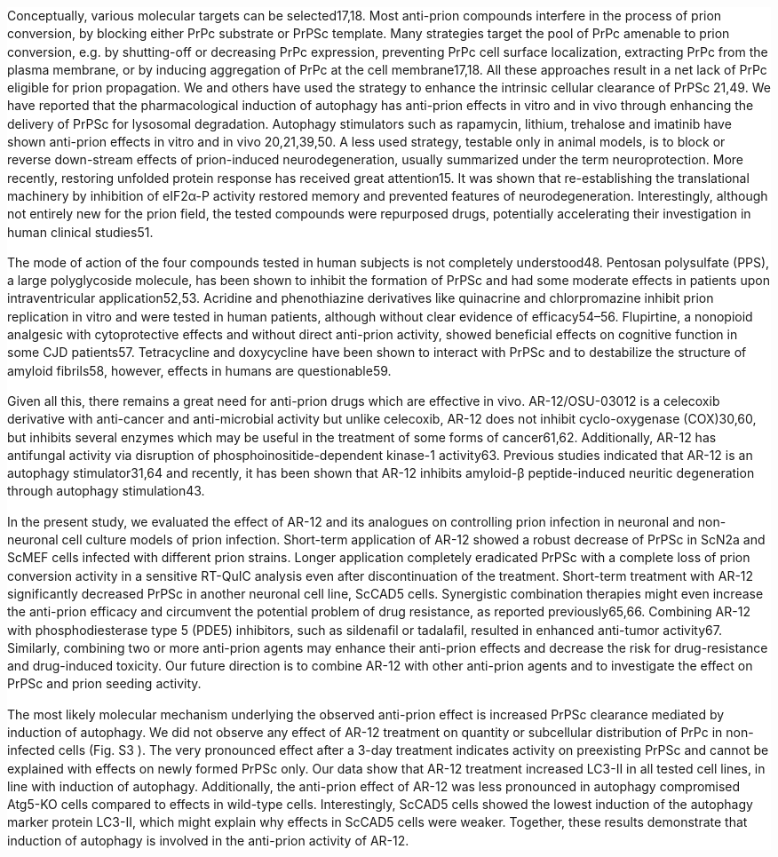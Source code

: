 Conceptually, various molecular targets can be selected17,18. Most anti-prion compounds interfere in the process of prion conversion, by blocking either PrPc substrate or PrPSc template. Many strategies target the pool of PrPc amenable to prion conversion, e.g. by shutting-off or decreasing PrPc expression, preventing PrPc cell surface localization, extracting PrPc from the plasma membrane, or by inducing aggregation of PrPc at the cell membrane17,18. All these approaches result in a net lack of PrPc eligible for prion propagation. We and others have used the strategy to enhance the intrinsic cellular clearance of PrPSc 21,49. We have reported that the pharmacological induction of autophagy has anti-prion effects in vitro and in vivo through enhancing the delivery of PrPSc for lysosomal degradation. Autophagy stimulators such as rapamycin, lithium, trehalose and imatinib have shown anti-prion effects in vitro and in vivo 20,21,39,50. A less used strategy, testable only in animal models, is to block or reverse down-stream effects of prion-induced neurodegeneration, usually summarized under the term neuroprotection. More recently, restoring unfolded protein response has received great attention15. It was shown that re-establishing the translational machinery by inhibition of eIF2α-P activity restored memory and prevented features of neurodegeneration. Interestingly, although not entirely new for the prion field, the tested compounds were repurposed drugs, potentially accelerating their investigation in human clinical studies51.

The mode of action of the four compounds tested in human subjects is not completely understood48. Pentosan polysulfate (PPS), a large polyglycoside molecule, has been shown to inhibit the formation of PrPSc and had some moderate effects in patients upon intraventricular application52,53. Acridine and phenothiazine derivatives like quinacrine and chlorpromazine inhibit prion replication in vitro and were tested in human patients, although without clear evidence of efficacy54–56. Flupirtine, a nonopioid analgesic with cytoprotective effects and without direct anti-prion activity, showed beneficial effects on cognitive function in some CJD patients57. Tetracycline and doxycycline have been shown to interact with PrPSc and to destabilize the structure of amyloid fibrils58, however, effects in humans are questionable59.

Given all this, there remains a great need for anti-prion drugs which are effective in vivo. AR-12/OSU-03012 is a celecoxib derivative with anti-cancer and anti-microbial activity but unlike celecoxib, AR-12 does not inhibit cyclo-oxygenase (COX)30,60, but inhibits several enzymes which may be useful in the treatment of some forms of cancer61,62. Additionally, AR-12 has antifungal activity via disruption of phosphoinositide-dependent kinase-1 activity63. Previous studies indicated that AR-12 is an autophagy stimulator31,64 and recently, it has been shown that AR-12 inhibits amyloid-β peptide-induced neuritic degeneration through autophagy stimulation43.

In the present study, we evaluated the effect of AR-12 and its analogues on controlling prion infection in neuronal and non-neuronal cell culture models of prion infection. Short-term application of AR-12 showed a robust decrease of PrPSc in ScN2a and ScMEF cells infected with different prion strains. Longer application completely eradicated PrPSc with a complete loss of prion conversion activity in a sensitive RT-QuIC analysis even after discontinuation of the treatment. Short-term treatment with AR-12 significantly decreased PrPSc in another neuronal cell line, ScCAD5 cells. Synergistic combination therapies might even increase the anti-prion efficacy and circumvent the potential problem of drug resistance, as reported previously65,66. Combining AR-12 with phosphodiesterase type 5 (PDE5) inhibitors, such as sildenafil or tadalafil, resulted in enhanced anti-tumor activity67. Similarly, combining two or more anti-prion agents may enhance their anti-prion effects and decrease the risk for drug-resistance and drug-induced toxicity. Our future direction is to combine AR-12 with other anti-prion agents and to investigate the effect on PrPSc and prion seeding activity.

The most likely molecular mechanism underlying the observed anti-prion effect is increased PrPSc clearance mediated by induction of autophagy. We did not observe any effect of AR-12 treatment on quantity or subcellular distribution of PrPc in non-infected cells (Fig. S3 ). The very pronounced effect after a 3-day treatment indicates activity on preexisting PrPSc and cannot be explained with effects on newly formed PrPSc only. Our data show that AR-12 treatment increased LC3-II in all tested cell lines, in line with induction of autophagy. Additionally, the anti-prion effect of AR-12 was less pronounced in autophagy compromised Atg5-KO cells compared to effects in wild-type cells. Interestingly, ScCAD5 cells showed the lowest induction of the autophagy marker protein LC3-II, which might explain why effects in ScCAD5 cells were weaker. Together, these results demonstrate that induction of autophagy is involved in the anti-prion activity of AR-12.
